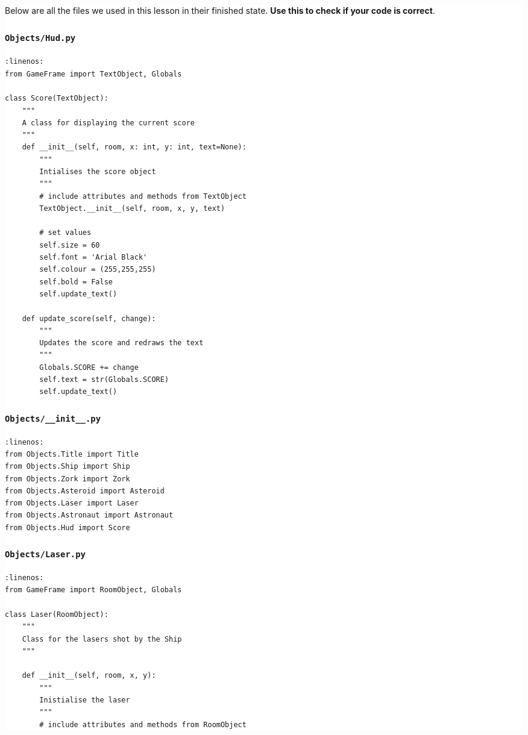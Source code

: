 Below are all the files we used in this lesson in their finished state. **Use this to check if your code is correct**.

### `Objects/Hud.py`

```{code-block} python
:linenos:
from GameFrame import TextObject, Globals

class Score(TextObject):
    """
    A class for displaying the current score
    """
    def __init__(self, room, x: int, y: int, text=None):
        """
        Intialises the score object
        """         
        # include attributes and methods from TextObject
        TextObject.__init__(self, room, x, y, text)
        
        # set values         
        self.size = 60
        self.font = 'Arial Black'
        self.colour = (255,255,255)
        self.bold = False
        self.update_text()
        
    def update_score(self, change):
        """
        Updates the score and redraws the text
        """
        Globals.SCORE += change
        self.text = str(Globals.SCORE)
        self.update_text()
```

### `Objects/__init__.py`

```{code-block} python
:linenos:
from Objects.Title import Title
from Objects.Ship import Ship
from Objects.Zork import Zork
from Objects.Asteroid import Asteroid
from Objects.Laser import Laser
from Objects.Astronaut import Astronaut
from Objects.Hud import Score
```

### `Objects/Laser.py`

```{code-block} python
:linenos:
from GameFrame import RoomObject, Globals

class Laser(RoomObject):
    """
    Class for the lasers shot by the Ship
    """
    
    def __init__(self, room, x, y):
        """
        Inistialise the laser
        """
        # include attributes and methods from RoomObject
```